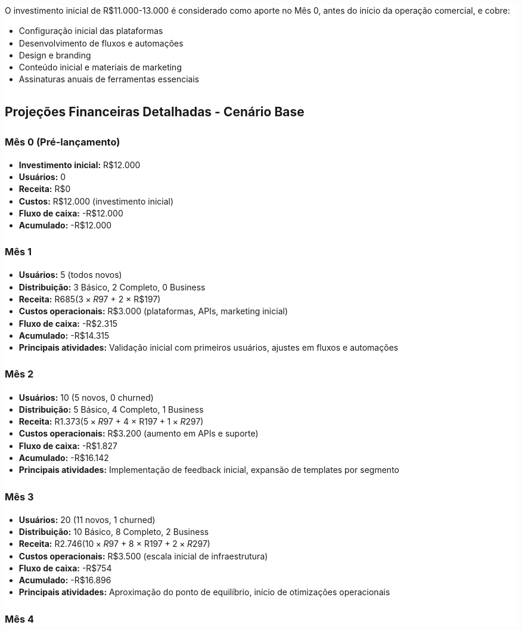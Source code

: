 O investimento inicial de R$11.000-13.000 é considerado como aporte no Mês 0, antes do início da operação comercial, e cobre:

- Configuração inicial das plataformas
- Desenvolvimento de fluxos e automações
- Design e branding
- Conteúdo inicial e materiais de marketing
- Assinaturas anuais de ferramentas essenciais

## Projeções Financeiras Detalhadas - Cenário Base

### Mês 0 (Pré-lançamento)

- **Investimento inicial:** R$12.000
- **Usuários:** 0
- **Receita:** R$0
- **Custos:** R$12.000 (investimento inicial)
- **Fluxo de caixa:** -R$12.000
- **Acumulado:** -R$12.000

### Mês 1

- **Usuários:** 5 (todos novos)
- **Distribuição:** 3 Básico, 2 Completo, 0 Business
- **Receita:** R$685 (3 × R$97 + 2 × R$197)
- **Custos operacionais:** R$3.000 (plataformas, APIs, marketing inicial)
- **Fluxo de caixa:** -R$2.315
- **Acumulado:** -R$14.315
- **Principais atividades:** Validação inicial com primeiros usuários, ajustes em fluxos e automações

### Mês 2

- **Usuários:** 10 (5 novos, 0 churned)
- **Distribuição:** 5 Básico, 4 Completo, 1 Business
- **Receita:** R$1.373 (5 × R$97 + 4 × R$197 + 1 × R$297)
- **Custos operacionais:** R$3.200 (aumento em APIs e suporte)
- **Fluxo de caixa:** -R$1.827
- **Acumulado:** -R$16.142
- **Principais atividades:** Implementação de feedback inicial, expansão de templates por segmento

### Mês 3

- **Usuários:** 20 (11 novos, 1 churned)
- **Distribuição:** 10 Básico, 8 Completo, 2 Business
- **Receita:** R$2.746 (10 × R$97 + 8 × R$197 + 2 × R$297)
- **Custos operacionais:** R$3.500 (escala inicial de infraestrutura)
- **Fluxo de caixa:** -R$754
- **Acumulado:** -R$16.896
- **Principais atividades:** Aproximação do ponto de equilíbrio, início de otimizações operacionais

### Mês 4
